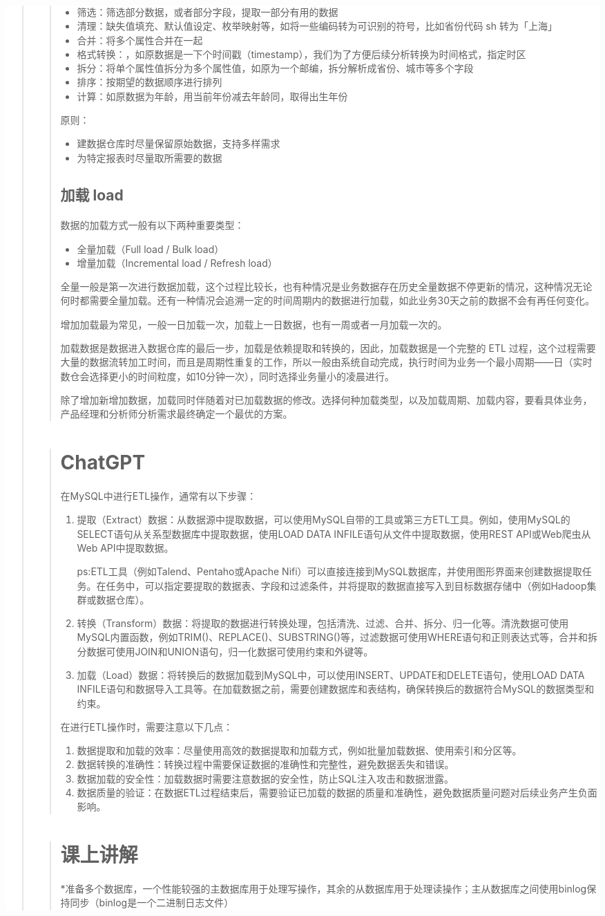 > >
> > - 筛选：筛选部分数据，或者部分字段，提取一部分有用的数据
> > - 清理：缺失值填充、默认值设定、枚举映射等，如将一些编码转为可识别的符号，比如省份代码 sh 转为「上海」
> > - 合并：将多个属性合并在一起
> > - 格式转换：，如原数据是一下个时间戳（timestamp），我们为了方便后续分析转换为时间格式，指定时区
> > - 拆分：将单个属性值拆分为多个属性值，如原为一个邮编，拆分解析成省份、城市等多个字段
> > - 排序：按期望的数据顺序进行排列
> > - 计算：如原数据为年龄，用当前年份减去年龄同，取得出生年份
> >
> > 原则：
> >
> > - 建数据仓库时尽量保留原始数据，支持多样需求
> > - 为特定报表时尽量取所需要的数据
> >
> > ## **加载 load**
> >
> > 数据的加载方式一般有以下两种重要类型：
> >
> > - 全量加载（Full load / Bulk load）
> > - 增量加载（Incremental load / Refresh load）
> >
> > 全量一般是第一次进行数据加载，这个过程比较长，也有种情况是业务数据存在历史全量数据不停更新的情况，这种情况无论何时都需要全量加载。还有一种情况会追溯一定的时间周期内的数据进行加载，如此业务30天之前的数据不会有再任何变化。
> >
> > 增加加载最为常见，一般一日加载一次，加载上一日数据，也有一周或者一月加载一次的。
> >
> > 加载数据是数据进入数据仓库的最后一步，加载是依赖提取和转换的，因此，加载数据是一个完整的 ETL 过程，这个过程需要大量的数据流转加工时间，而且是周期性重复的工作，所以一般由系统自动完成，执行时间为业务一个最小周期——日（实时数仓会选择更小的时间粒度，如10分钟一次），同时选择业务量小的凌晨进行。
> >
> > 除了增加新增加数据，加载同时伴随着对已加载数据的修改。选择何种加载类型，以及加载周期、加载内容，要看具体业务，产品经理和分析师分析需求最终确定一个最优的方案。
>
> > # ChatGPT
> >
> > 在MySQL中进行ETL操作，通常有以下步骤：
> >
> > 1. 提取（Extract）数据：从数据源中提取数据，可以使用MySQL自带的工具或第三方ETL工具。例如，使用MySQL的SELECT语句从关系型数据库中提取数据，使用LOAD DATA INFILE语句从文件中提取数据，使用REST API或Web爬虫从Web API中提取数据。
> >
> >    ps:ETL工具（例如Talend、Pentaho或Apache Nifi）可以直接连接到MySQL数据库，并使用图形界面来创建数据提取任务。在任务中，可以指定要提取的数据表、字段和过滤条件，并将提取的数据直接写入到目标数据存储中（例如Hadoop集群或数据仓库）。
> >
> > 2. 转换（Transform）数据：将提取的数据进行转换处理，包括清洗、过滤、合并、拆分、归一化等。清洗数据可使用MySQL内置函数，例如TRIM()、REPLACE()、SUBSTRING()等，过滤数据可使用WHERE语句和正则表达式等，合并和拆分数据可使用JOIN和UNION语句，归一化数据可使用约束和外键等。
> >
> > 3. 加载（Load）数据：将转换后的数据加载到MySQL中，可以使用INSERT、UPDATE和DELETE语句，使用LOAD DATA INFILE语句和数据导入工具等。在加载数据之前，需要创建数据库和表结构，确保转换后的数据符合MySQL的数据类型和约束。
> >
> > 在进行ETL操作时，需要注意以下几点：
> >
> > 1. 数据提取和加载的效率：尽量使用高效的数据提取和加载方式，例如批量加载数据、使用索引和分区等。
> > 2. 数据转换的准确性：转换过程中需要保证数据的准确性和完整性，避免数据丢失和错误。
> > 3. 数据加载的安全性：加载数据时需要注意数据的安全性，防止SQL注入攻击和数据泄露。
> > 4. 数据质量的验证：在数据ETL过程结束后，需要验证已加载的数据的质量和准确性，避免数据质量问题对后续业务产生负面影响。
>
> > # 课上讲解
> >
> > *准备多个数据库，一个性能较强的主数据库用于处理写操作，其余的从数据库用于处理读操作；主从数据库之间使用binlog保持同步（binlog是一个二进制日志文件）
